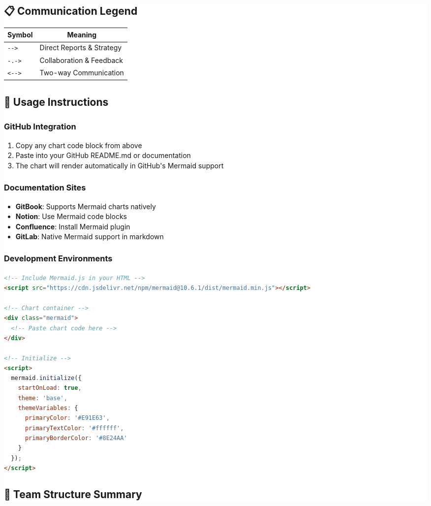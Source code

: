 ## 📋 Communication Legend

| Symbol | Meaning |
|--------|---------|
| `-->` | Direct Reports & Strategy |
| `-.->` | Collaboration & Feedback |
| `<-->` | Two-way Communication |

## 🚀 Usage Instructions

### GitHub Integration
1. Copy any chart code block from above
2. Paste into your GitHub README.md or documentation
3. The chart will render automatically in GitHub's Mermaid support

### Documentation Sites
- **GitBook**: Supports Mermaid charts natively
- **Notion**: Use Mermaid code blocks
- **Confluence**: Install Mermaid plugin
- **GitLab**: Native Mermaid support in markdown

### Development Environments
```html
<!-- Include Mermaid.js in your HTML -->
<script src="https://cdn.jsdelivr.net/npm/mermaid@10.6.1/dist/mermaid.min.js"></script>

<!-- Chart container -->
<div class="mermaid">
  <!-- Paste chart code here -->
</div>

<!-- Initialize -->
<script>
  mermaid.initialize({
    startOnLoad: true,
    theme: 'base',
    themeVariables: {
      primaryColor: '#E91E63',
      primaryTextColor: '#ffffff',
      primaryBorderColor: '#8E24AA'
    }
  });
</script>
```

## 📁 Team Structure Summary
